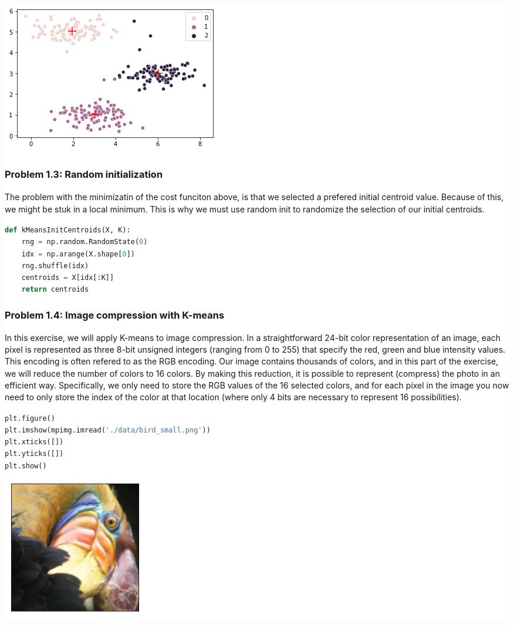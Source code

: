     
![png](/assets/img/posts/2021-03-29-KM-PCA/Ex_7_16_0.png)
    


### Problem 1.3: Random initialization

The problem with the minimizatin of the cost funciton above, is that we selected a prefered initial centroid value. Because of this, we might be stuk in a local minimum. This is why we must use random init to randomize the selection of our initial centroids.


```python
def kMeansInitCentroids(X, K):
    rng = np.random.RandomState(0)
    idx = np.arange(X.shape[0])
    rng.shuffle(idx)
    centroids = X[idx[:K]]
    return centroids
```

### Problem 1.4: Image compression with K-means

In this exercise, we will apply K-means to image compression. In a straightforward 24-bit color representation of an image, each pixel is represented as three 8-bit unsigned integers (ranging from 0 to 255) that specify the red, green and blue intensity values. This encoding is often refered to as the RGB encoding. Our image contains thousands of colors, and in this part of the exercise, we will reduce the number of colors to 16 colors. By making this reduction, it is possible to represent (compress) the photo in an efficient way. Specifically, we only need to store the RGB values of the 16 selected colors, and for each pixel in the image you now need to only store the index of the color at that location (where only 4 bits are necessary to represent 16 possibilities). 


```python
plt.figure()
plt.imshow(mpimg.imread('./data/bird_small.png'))
plt.xticks([])
plt.yticks([])
plt.show()
```


    
![png](/assets/img/posts/2021-03-29-KM-PCA/Ex_7_22_0.png)